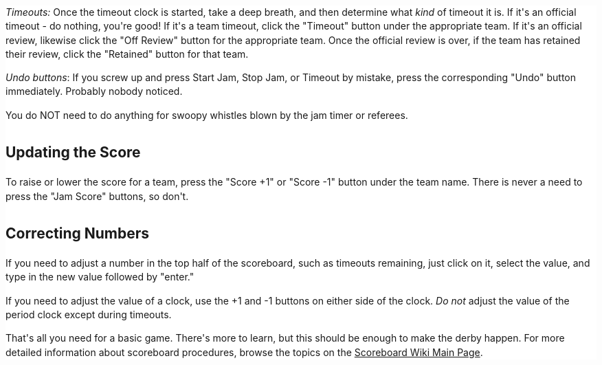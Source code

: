 *Timeouts:* Once the timeout clock is started, take a deep breath, and then determine what _kind_ of timeout it is.  If it's an official timeout - do nothing, you're good! If it's a team timeout, click the "Timeout" button under the appropriate team.  If it's an official review, likewise click the "Off Review" button for the appropriate team. Once the official review is over, if the team has retained their review, click the "Retained" button for that team.

*Undo buttons*: If you screw up and press Start Jam, Stop Jam, or Timeout by mistake, press the corresponding "Undo" button immediately.  Probably nobody noticed.

You do NOT need to do anything for swoopy whistles blown by the jam timer or referees.

## Updating the Score

To raise or lower the score for a team, press the "Score +1" or "Score -1" button under the team name.  There is never a need to press the "Jam Score" buttons, so don't.

## Correcting Numbers

If you need to adjust a number in the top half of the scoreboard, such as timeouts remaining, just click on it, select the value, and type in the new value followed by "enter."

If you need to adjust the value of a clock, use the +1 and -1 buttons on either side of the clock. _Do not_ adjust the value of the period clock except during timeouts.

That's all you need for a basic game.  There's more to learn, but this should be enough to make the derby happen. For more detailed information about scoreboard procedures, browse the topics on the [Scoreboard Wiki Main Page](https://github.com/rollerderby/scoreboard/wiki/).

